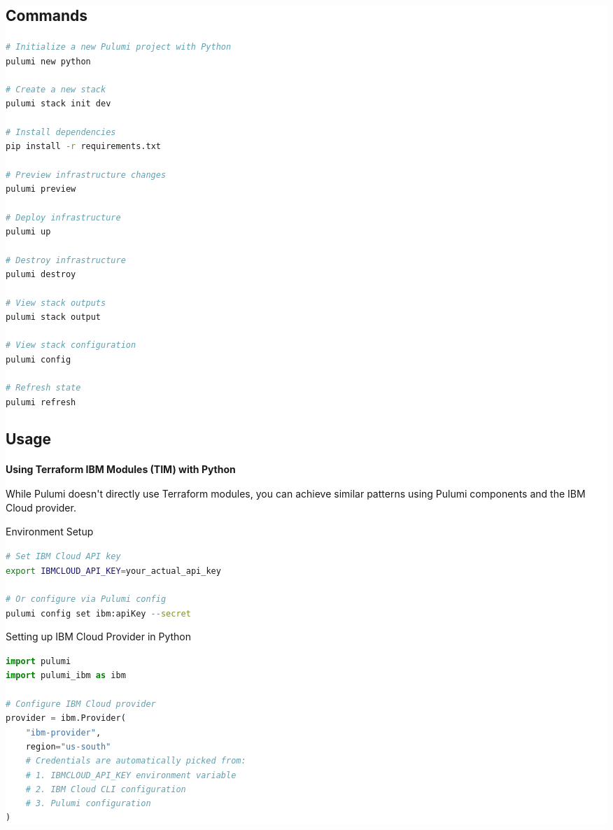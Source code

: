 ## Commands

```bash
# Initialize a new Pulumi project with Python
pulumi new python

# Create a new stack
pulumi stack init dev

# Install dependencies
pip install -r requirements.txt

# Preview infrastructure changes
pulumi preview

# Deploy infrastructure
pulumi up

# Destroy infrastructure
pulumi destroy

# View stack outputs
pulumi stack output

# View stack configuration
pulumi config

# Refresh state
pulumi refresh
```

## Usage

**Using Terraform IBM Modules (TIM) with Python**

While Pulumi doesn't directly use Terraform modules, you can achieve similar patterns using Pulumi components and the IBM Cloud provider.

Environment Setup

```bash
# Set IBM Cloud API key
export IBMCLOUD_API_KEY=your_actual_api_key

# Or configure via Pulumi config
pulumi config set ibm:apiKey --secret
```

Setting up IBM Cloud Provider in Python

```py
import pulumi
import pulumi_ibm as ibm

# Configure IBM Cloud provider
provider = ibm.Provider(
    "ibm-provider",
    region="us-south"
    # Credentials are automatically picked from:
    # 1. IBMCLOUD_API_KEY environment variable
    # 2. IBM Cloud CLI configuration
    # 3. Pulumi configuration
)
```
